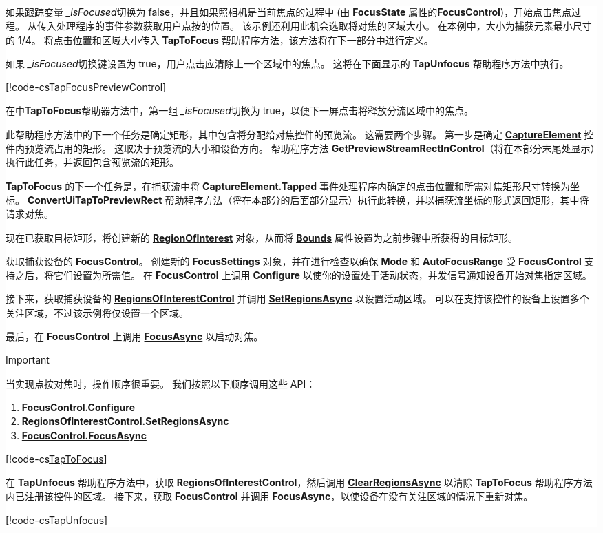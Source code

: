 如果跟踪变量 *\_isFocused*切换为 false，并且如果照相机是当前焦点的过程中 (由[ **FocusState** ](https://docs.microsoft.com/uwp/api/windows.media.devices.focuscontrol.focusstate)属性的**FocusControl**)，开始点击焦点过程。 从传入处理程序的事件参数获取用户点按的位置。 该示例还利用此机会选取将对焦的区域大小。 在本例中，大小为捕获元素最小尺寸的 1/4。 将点击位置和区域大小传入 **TapToFocus** 帮助程序方法，该方法将在下一部分中进行定义。

如果 *\_isFocused*切换键设置为 true，用户点击应清除上一个区域中的焦点。 这将在下面显示的 **TapUnfocus** 帮助程序方法中执行。

[!code-cs[TapFocusPreviewControl](./code/BasicMediaCaptureWin10/cs/MainPage.ManualControls.xaml.cs#SnippetTapFocusPreviewControl)]

在中**TapToFocus**帮助器方法中，第一组 *\_isFocused*切换为 true，以便下一屏点击将释放分流区域中的焦点。

此帮助程序方法中的下一个任务是确定矩形，其中包含将分配给对焦控件的预览流。 这需要两个步骤。 第一步是确定 [**CaptureElement**](https://docs.microsoft.com/uwp/api/Windows.UI.Xaml.Controls.CaptureElement) 控件内预览流占用的矩形。 这取决于预览流的大小和设备方向。 帮助程序方法 **GetPreviewStreamRectInControl**（将在本部分末尾处显示）执行此任务，并返回包含预览流的矩形。

**TapToFocus** 的下一个任务是，在捕获流中将 **CaptureElement.Tapped** 事件处理程序内确定的点击位置和所需对焦矩形尺寸转换为坐标。 **ConvertUiTapToPreviewRect** 帮助程序方法（将在本部分的后面部分显示）执行此转换，并以捕获流坐标的形式返回矩形，其中将请求对焦。

现在已获取目标矩形，将创建新的 [**RegionOfInterest**](https://docs.microsoft.com/uwp/api/Windows.Media.Devices.RegionOfInterest) 对象，从而将 [**Bounds**](https://docs.microsoft.com/uwp/api/windows.media.devices.regionofinterest.bounds) 属性设置为之前步骤中所获得的目标矩形。

获取捕获设备的 [**FocusControl**](https://docs.microsoft.com/uwp/api/Windows.Media.Devices.FocusControl)。 创建新的 [**FocusSettings**](https://docs.microsoft.com/uwp/api/Windows.Media.Devices.FocusSettings) 对象，并在进行检查以确保 [**Mode**](https://docs.microsoft.com/uwp/api/windows.media.devices.focuscontrol.mode) 和 [**AutoFocusRange**](https://docs.microsoft.com/uwp/api/windows.media.devices.focussettings.autofocusrange) 受 **FocusControl** 支持之后，将它们设置为所需值。 在 **FocusControl** 上调用 [**Configure**](https://docs.microsoft.com/uwp/api/windows.media.devices.focuscontrol.configure) 以使你的设置处于活动状态，并发信号通知设备开始对焦指定区域。

接下来，获取捕获设备的 [**RegionsOfInterestControl**](https://docs.microsoft.com/uwp/api/Windows.Media.Devices.RegionsOfInterestControl) 并调用 [**SetRegionsAsync**](https://docs.microsoft.com/uwp/api/windows.media.devices.regionsofinterestcontrol.setregionsasync) 以设置活动区域。 可以在支持该控件的设备上设置多个关注区域，不过该示例将仅设置一个区域。

最后，在 **FocusControl** 上调用 [**FocusAsync**](https://docs.microsoft.com/uwp/api/windows.media.devices.focuscontrol.focusasync) 以启动对焦。

> [!IMPORTANT]
> 当实现点按对焦时，操作顺序很重要。 我们按照以下顺序调用这些 API：
>
> 1. [**FocusControl.Configure**](https://docs.microsoft.com/uwp/api/windows.media.devices.focuscontrol.configure)
> 2. [**RegionsOfInterestControl.SetRegionsAsync**](https://docs.microsoft.com/uwp/api/windows.media.devices.regionsofinterestcontrol.setregionsasync)
> 3. [**FocusControl.FocusAsync**](https://docs.microsoft.com/uwp/api/windows.media.devices.focuscontrol.focusasync)

[!code-cs[TapToFocus](./code/BasicMediaCaptureWin10/cs/MainPage.ManualControls.xaml.cs#SnippetTapToFocus)]

在 **TapUnfocus** 帮助程序方法中，获取 **RegionsOfInterestControl**，然后调用 [**ClearRegionsAsync**](https://docs.microsoft.com/uwp/api/windows.media.devices.regionsofinterestcontrol.clearregionsasync) 以清除 **TapToFocus** 帮助程序方法内已注册该控件的区域。 接下来，获取 **FocusControl** 并调用 [**FocusAsync**](https://docs.microsoft.com/uwp/api/windows.media.devices.focuscontrol.focusasync)，以使设备在没有关注区域的情况下重新对焦。

[!code-cs[TapUnfocus](./code/BasicMediaCaptureWin10/cs/MainPage.ManualControls.xaml.cs#SnippetTapUnfocus)]
